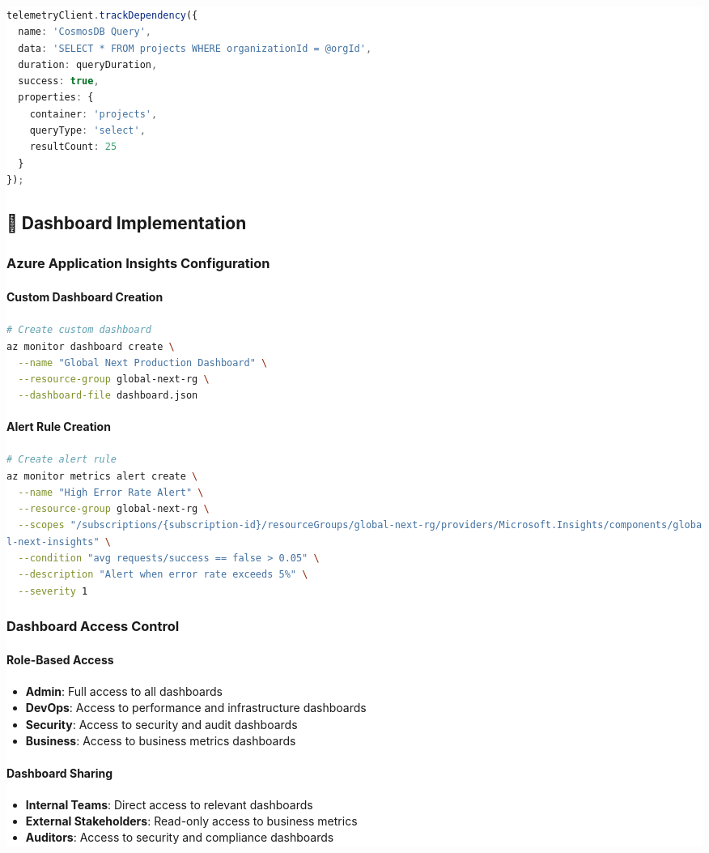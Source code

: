 ```typescript
telemetryClient.trackDependency({
  name: 'CosmosDB Query',
  data: 'SELECT * FROM projects WHERE organizationId = @orgId',
  duration: queryDuration,
  success: true,
  properties: {
    container: 'projects',
    queryType: 'select',
    resultCount: 25
  }
});
```

## 🔧 Dashboard Implementation

### Azure Application Insights Configuration

#### Custom Dashboard Creation
```bash
# Create custom dashboard
az monitor dashboard create \
  --name "Global Next Production Dashboard" \
  --resource-group global-next-rg \
  --dashboard-file dashboard.json
```

#### Alert Rule Creation
```bash
# Create alert rule
az monitor metrics alert create \
  --name "High Error Rate Alert" \
  --resource-group global-next-rg \
  --scopes "/subscriptions/{subscription-id}/resourceGroups/global-next-rg/providers/Microsoft.Insights/components/global-next-insights" \
  --condition "avg requests/success == false > 0.05" \
  --description "Alert when error rate exceeds 5%" \
  --severity 1
```

### Dashboard Access Control

#### Role-Based Access
- **Admin**: Full access to all dashboards
- **DevOps**: Access to performance and infrastructure dashboards
- **Security**: Access to security and audit dashboards
- **Business**: Access to business metrics dashboards

#### Dashboard Sharing
- **Internal Teams**: Direct access to relevant dashboards
- **External Stakeholders**: Read-only access to business metrics
- **Auditors**: Access to security and compliance dashboards
